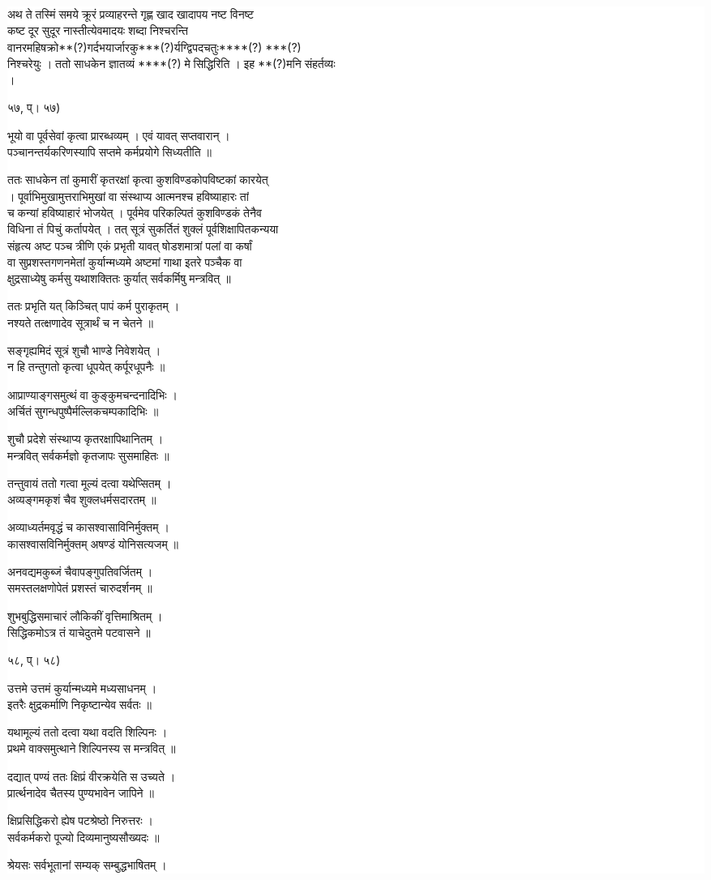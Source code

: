 अथ ते तस्मिं समये क्रूरं प्रव्याहरन्ते गृह्ण खाद खादापय नष्ट विनष्ट   
कष्ट दूर सुदूर नास्तीत्येवमादयः शब्दा निश्चरन्ति   
वानरमहिषक्रो**(?)गर्दभयार्जारकु***(?)र्यग्द्विपदचतुः****(?) ***(?)   
निश्चरेयुः । ततो साधकेन ज्ञातव्यं ****(?) मे सिद्धिरिति । इह **(?)मनि संहर्तव्यः   
।  
  
 ५७, प्। ५७)  
  
भूयो वा पूर्वसेवां कृत्वा प्रारब्धव्यम् । एवं यावत् सप्तवारान् ।   
पञ्चानन्तर्यकरिणस्यापि सप्तमे कर्मप्रयोगे सिध्यतीति ॥  
  
ततः साधकेन तां कुमारीं कृतरक्षां कृत्वा कुशविण्डकोपविष्टकां कारयेत्   
। पूर्वाभिमुखामुत्तराभिमुखां वा संस्थाप्य आत्मनश्च हविष्याहारः तां   
च कन्यां हविष्याहारं भोजयेत् । पूर्वमेव परिकल्पितं कुशविण्डकं तेनैव   
विधिना तं पिचुं कर्तापयेत् । तत् सूत्रं सुकर्तितं शुक्लं पूर्वशिक्षापितकन्यया   
संहृत्य अष्ट पञ्च त्रीणि एकं प्रभृती यावत् षोडशमात्रां पलां वा कर्षां   
वा सुप्रशस्तगणनमेतां कुर्यान्मध्यमे अष्टमां गाथा इतरे पञ्चैक वा   
क्षुद्रसाध्येषु कर्मसु यथाशक्तितः कुर्यात् सर्वकर्मिषु मन्त्रवित् ॥  
  
ततः प्रभृति यत् किञ्चित् पापं कर्म पुराकृतम् ।  
नश्यते तत्क्षणादेव सूत्रार्थं च न चेतने ॥  
  
सङ्गृह्यमिदं सूत्रं शुचौ भाण्डे निवेशयेत् ।  
न हि तन्तुगतो कृत्वा धूपयेत् कर्पूरधूपनैः ॥  
  
आप्राण्याङ्गसमुत्थं वा कुङ्कुमचन्दनादिभिः ।  
अर्चितं सुगन्धपुष्पैर्मल्लिकचम्पकादिभिः ॥  
  
शुचौ प्रदेशे संस्थाप्य कृतरक्षापिथानितम् ।  
मन्त्रवित् सर्वकर्मज्ञो कृतजापः सुसमाहितः ॥  
  
तन्तुवायं ततो गत्वा मूल्यं दत्वा यथेप्सितम् ।  
अव्यङ्गमकृशं चैव शुक्लधर्मसदारतम् ॥  
  
अव्याध्यर्तमवृद्धं च कासश्वासाविनिर्मुक्तम् ।  
कासश्वासविनिर्मुक्तम् अषण्डं योनिसत्यजम् ॥  
  
अनवद्यमकुब्जं चैवापङ्गुपतिवर्जितम् ।  
समस्तलक्षणोपेतं प्रशस्तं चारुदर्शनम् ॥  
  
शुभबुद्धिसमाचारं लौकिकीं वृत्तिमाश्रितम् ।  
सिद्धिकमोऽत्र तं याचेदुतमे पटवासने ॥  
  
  
 ५८, प्। ५८)  
  
उत्तमे उत्तमं कुर्यान्मध्यमे मध्यसाधनम् ।  
इतरैः क्षुद्रकर्माणि निकृष्टान्येव सर्वतः ॥  
  
यथामूल्यं ततो दत्वा यथा वदति शिल्पिनः ।  
प्रथमे वाक्समुत्थाने शिल्पिनस्य स मन्त्रवित् ॥  
  
दद्यात् पण्यं ततः क्षिप्रं वीरक्रयेति स उच्यते ।  
प्रार्त्थनादेव चैतस्य पुण्यभावेन जापिने ॥  
  
क्षिप्रसिद्धिकरो ह्येष पटश्रेष्ठो निरुत्तरः ।  
सर्वकर्मकरो पूज्यो दिव्यमानुष्यसौख्यदः ॥  
  
श्रेयसः सर्वभूतानां सम्यक् सम्बुद्धभाषितम् ।  
  